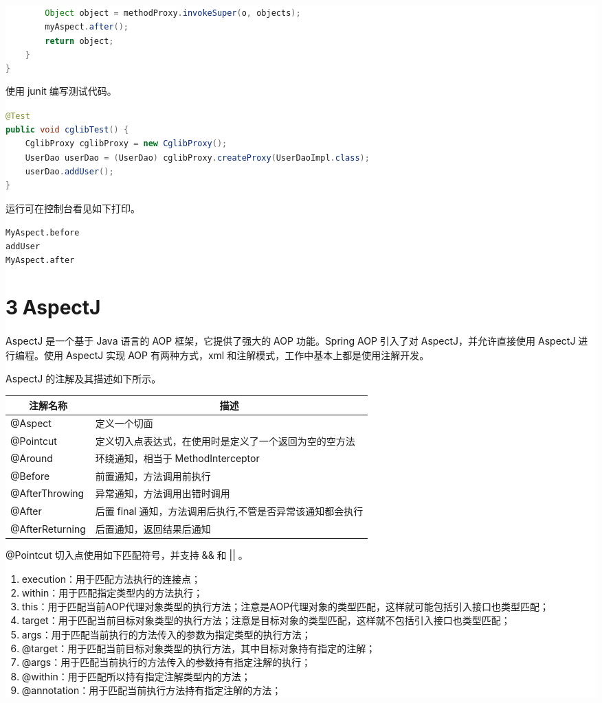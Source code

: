 ```java
        Object object = methodProxy.invokeSuper(o, objects);
        myAspect.after();
        return object;
    }
}
```

使用 junit 编写测试代码。

```java
@Test
public void cglibTest() {
    CglibProxy cglibProxy = new CglibProxy();
    UserDao userDao = (UserDao) cglibProxy.createProxy(UserDaoImpl.class);
    userDao.addUser();
}
```

运行可在控制台看见如下打印。

```
MyAspect.before
addUser
MyAspect.after
```

# 3 AspectJ

AspectJ 是一个基于 Java 语言的 AOP 框架，它提供了强大的 AOP 功能。Spring AOP 引入了对 AspectJ，并允许直接使用 AspectJ 进行编程。使用 AspectJ 实现 AOP 有两种方式，xml 和注解模式，工作中基本上都是使用注解开发。

AspectJ 的注解及其描述如下所示。

| 注解名称 | 描述 |
| --- | --- |
| @Aspect | 定义一个切面 |
| @Pointcut | 定义切入点表达式，在使用时是定义了一个返回为空的空方法 |
| @Around | 环绕通知，相当于 MethodInterceptor |
| @Before | 前置通知，方法调用前执行 |
| @AfterThrowing | 异常通知，方法调用出错时调用 |
| @After | 后置 final 通知，方法调用后执行,不管是否异常该通知都会执行 |
| @AfterReturning | 后置通知，返回结果后通知 |

@Pointcut 切入点使用如下匹配符号，并支持 && 和 || 。

1. execution：用于匹配方法执行的连接点；
2. within：用于匹配指定类型内的方法执行；
3. this：用于匹配当前AOP代理对象类型的执行方法；注意是AOP代理对象的类型匹配，这样就可能包括引入接口也类型匹配；
4. target：用于匹配当前目标对象类型的执行方法；注意是目标对象的类型匹配，这样就不包括引入接口也类型匹配；
5. args：用于匹配当前执行的方法传入的参数为指定类型的执行方法；
6. @target：用于匹配当前目标对象类型的执行方法，其中目标对象持有指定的注解；
7. @args：用于匹配当前执行的方法传入的参数持有指定注解的执行；
8. @within：用于匹配所以持有指定注解类型内的方法；
9. @annotation：用于匹配当前执行方法持有指定注解的方法；
